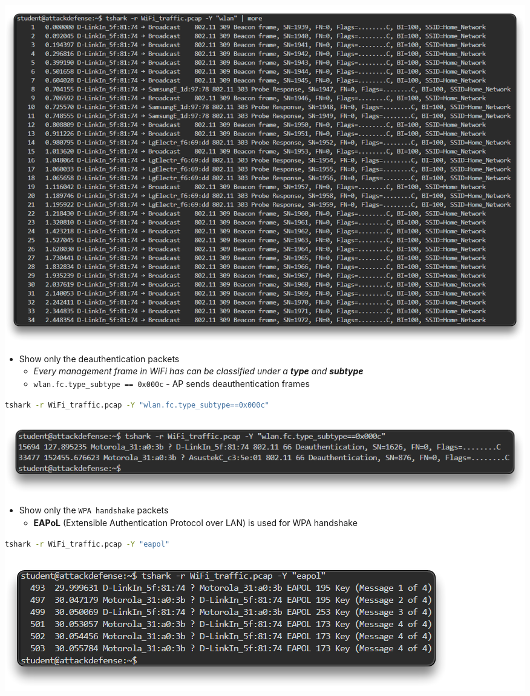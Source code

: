 ![tshark -r WiFi_traffic.pcap -Y "wlan" | more](2-network-attackassets/image-20230324145113459.png)

- Show only the deauthentication packets
  - *Every management frame in WiFi has can be classified under a **type** and **subtype***
  - `wlan.fc.type_subtype == 0x000c` - AP sends deauthentication frames

```bash
tshark -r WiFi_traffic.pcap -Y "wlan.fc.type_subtype==0x000c"
```

![tshark -r WiFi_traffic.pcap -Y "wlan.fc.type_subtype==0x000c"](2-network-attackassets/image-20230324145545783.png)

- Show only the `WPA handshake` packets
  - **EAPoL** (Extensible Authentication Protocol over LAN) is used for WPA handshake

```bash
tshark -r WiFi_traffic.pcap -Y "eapol"
```

![tshark -r WiFi_traffic.pcap -Y "eapol"](2-network-attackassets/image-20230324145657998.png)
